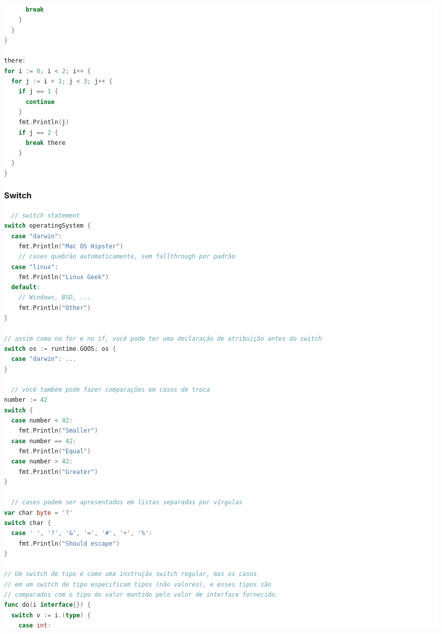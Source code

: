 ```go
      break
    }
  }
}

there:
for i := 0; i < 2; i++ {
  for j := i + 1; j < 3; j++ {
    if j == 1 {
      continue
    }
    fmt.Println(j)
    if j == 2 {
      break there
    }
  }
}
```

### Switch

```go
  // switch statement
switch operatingSystem {
  case "darwin":
    fmt.Println("Mac OS Hipster")
    // cases quebrão automaticamente, sem fallthrough por padrão
  case "linux":
    fmt.Println("Linux Geek")
  default:
    // Windows, BSD, ...
    fmt.Println("Other")
}

// assim como no for e no if, você pode ter uma declaração de atribuição antes do switch
switch os := runtime.GOOS; os {
  case "darwin": ...
}

  // você também pode fazer comparações em casos de troca
number := 42
switch {
  case number < 42:
    fmt.Println("Smaller")
  case number == 42:
    fmt.Println("Equal")
  case number > 42:
    fmt.Println("Greater")
}

  // cases podem ser apresentados em listas separadas por vírgulas
var char byte = '?'
switch char {
  case ' ', '?', '&', '=', '#', '+', '%':
    fmt.Println("Should escape")
}

// Um switch de tipo é como uma instrução switch regular, mas os casos
// em um switch de tipo especificam tipos (não valores), e esses tipos são
// comparados com o tipo do valor mantido pelo valor de interface fornecido.
func do(i interface{}) {
  switch v := i.(type) {
    case int:
```